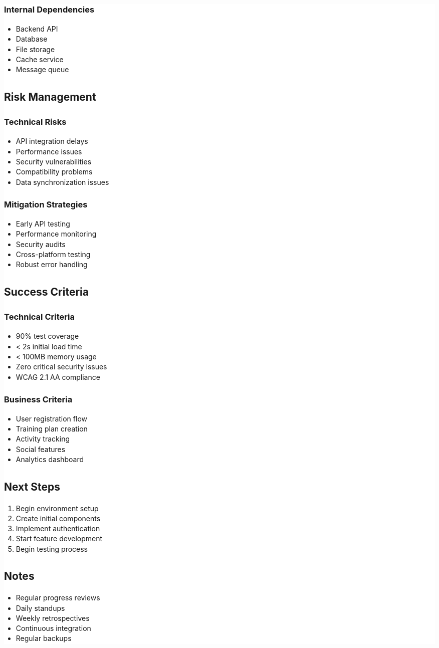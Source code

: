 ### Internal Dependencies
- Backend API
- Database
- File storage
- Cache service
- Message queue

## Risk Management

### Technical Risks
- API integration delays
- Performance issues
- Security vulnerabilities
- Compatibility problems
- Data synchronization issues

### Mitigation Strategies
- Early API testing
- Performance monitoring
- Security audits
- Cross-platform testing
- Robust error handling

## Success Criteria

### Technical Criteria
- 90% test coverage
- < 2s initial load time
- < 100MB memory usage
- Zero critical security issues
- WCAG 2.1 AA compliance

### Business Criteria
- User registration flow
- Training plan creation
- Activity tracking
- Social features
- Analytics dashboard

## Next Steps
1. Begin environment setup
2. Create initial components
3. Implement authentication
4. Start feature development
5. Begin testing process

## Notes
- Regular progress reviews
- Daily standups
- Weekly retrospectives
- Continuous integration
- Regular backups 